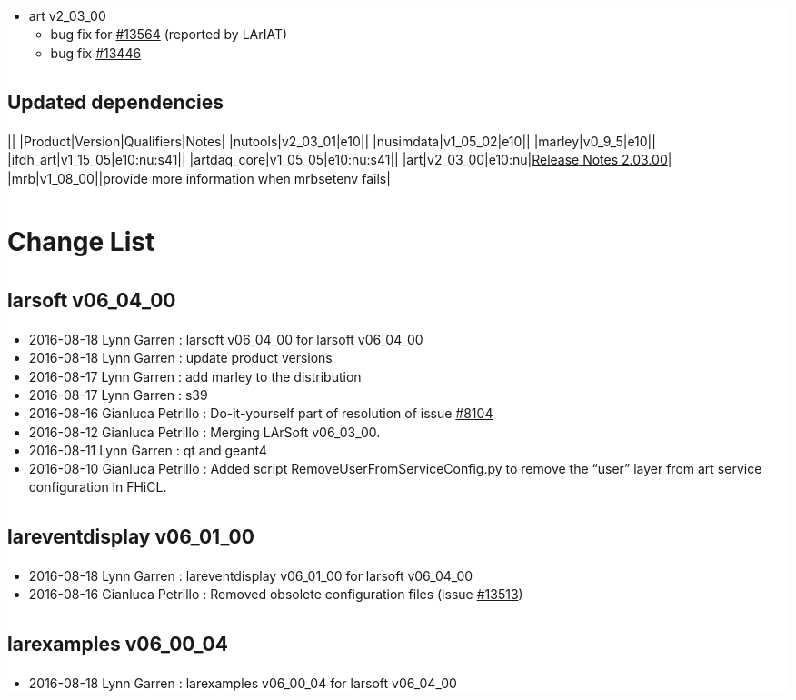 -   art v2_03_00
    -   bug fix for [\#13564](/redmine/issues/13564 "Bug: Assertion failure on maybeInvalidateRangeSet(): Assertion `!principalRS.ranges().empty()' failed. (Closed)") (reported by LArIAT)
    -   bug fix [\#13446](/redmine/issues/13446 "Bug: service libraries now need a link to the root core library (Closed)")

Updated dependencies
----------------------------------------------

||
|Product|Version|Qualifiers|Notes|
|nutools|v2_03_01|e10||
|nusimdata|v1_05_02|e10||
|marley|v0_9_5|e10||
|ifdh_art|v1_15_05|e10:nu:s41||
|artdaq_core|v1_05_05|e10:nu:s41||
|art|v2_03_00|e10:nu|[Release Notes 2.03.00](/redmine/projects/art/wiki/Release_Notes_20300)|
|mrb|v1_08_00||provide more information when mrbsetenv fails|

Change List
============================

larsoft v06_04_00
------------------------------------------

-   2016-08-18 Lynn Garren : larsoft v06_04_00 for larsoft v06_04_00
-   2016-08-18 Lynn Garren : update product versions
-   2016-08-17 Lynn Garren : add marley to the distribution
-   2016-08-17 Lynn Garren : s39
-   2016-08-16 Gianluca Petrillo : Do-it-yourself part of resolution of issue [\#8104](/redmine/issues/8104 "Support: Fix the services.user directive in art FHiCL configuration files (Closed)")
-   2016-08-12 Gianluca Petrillo : Merging LArSoft v06_03_00.
-   2016-08-11 Lynn Garren : qt and geant4
-   2016-08-10 Gianluca Petrillo : Added script RemoveUserFromServiceConfig.py to remove the “user” layer from art service configuration in FHiCL.

lareventdisplay v06_01_00
----------------------------------------------------------

-   2016-08-18 Lynn Garren : lareventdisplay v06_01_00 for larsoft v06_04_00
-   2016-08-16 Gianluca Petrillo : Removed obsolete configuration files (issue [\#13513](/redmine/issues/13513 "Bug: Broken FHiCL configuration (was: Bo configuration broken) (Closed)"))

larexamples v06_00_04
--------------------------------------------------

-   2016-08-18 Lynn Garren : larexamples v06_00_04 for larsoft v06_04_00
